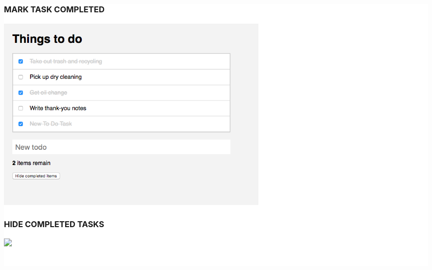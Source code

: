 ### MARK TASK COMPLETED
<img src= "/javascript-vanilla/todo-js/images/markComplete.png" width= 60% length= 60%>

### HIDE COMPLETED TASKS
<img src= "/javascript-vanilla/todo-js/images/hideCompleted.png" width= 60% length= 60%>


</div>





```python



```
